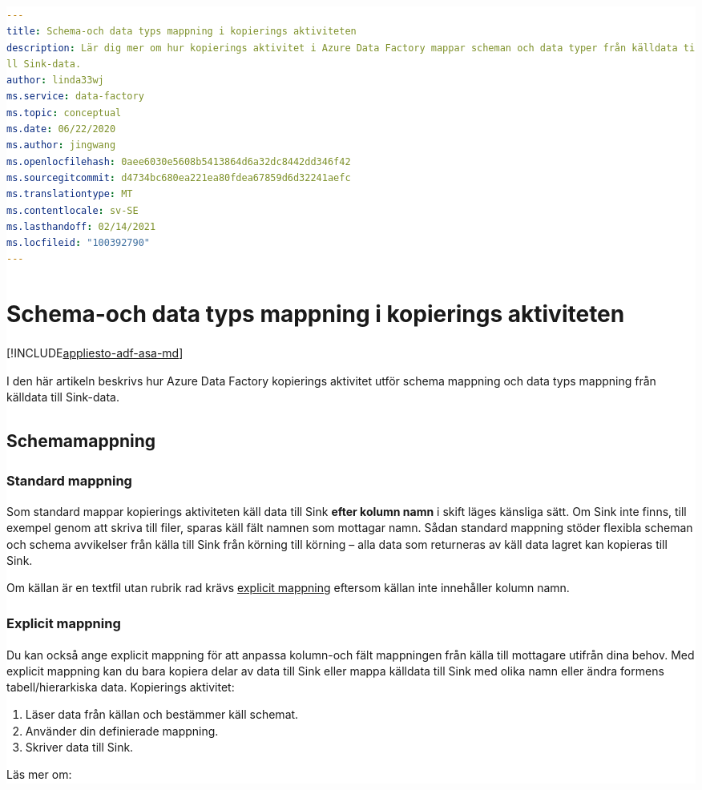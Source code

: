 ```yaml
---
title: Schema-och data typs mappning i kopierings aktiviteten
description: Lär dig mer om hur kopierings aktivitet i Azure Data Factory mappar scheman och data typer från källdata till Sink-data.
author: linda33wj
ms.service: data-factory
ms.topic: conceptual
ms.date: 06/22/2020
ms.author: jingwang
ms.openlocfilehash: 0aee6030e5608b5413864d6a32dc8442dd346f42
ms.sourcegitcommit: d4734bc680ea221ea80fdea67859d6d32241aefc
ms.translationtype: MT
ms.contentlocale: sv-SE
ms.lasthandoff: 02/14/2021
ms.locfileid: "100392790"
---
```

# <a name="schema-and-data-type-mapping-in-copy-activity"></a>Schema-och data typs mappning i kopierings aktiviteten
[!INCLUDE[appliesto-adf-asa-md](includes/appliesto-adf-asa-md.md)]

I den här artikeln beskrivs hur Azure Data Factory kopierings aktivitet utför schema mappning och data typs mappning från källdata till Sink-data.

## <a name="schema-mapping"></a>Schemamappning

### <a name="default-mapping"></a>Standard mappning

Som standard mappar kopierings aktiviteten käll data till Sink **efter kolumn namn** i skift läges känsliga sätt. Om Sink inte finns, till exempel genom att skriva till filer, sparas käll fält namnen som mottagar namn. Sådan standard mappning stöder flexibla scheman och schema avvikelser från källa till Sink från körning till körning – alla data som returneras av käll data lagret kan kopieras till Sink.

Om källan är en textfil utan rubrik rad krävs [explicit mappning](#explicit-mapping) eftersom källan inte innehåller kolumn namn.

### <a name="explicit-mapping"></a>Explicit mappning

Du kan också ange explicit mappning för att anpassa kolumn-och fält mappningen från källa till mottagare utifrån dina behov. Med explicit mappning kan du bara kopiera delar av data till Sink eller mappa källdata till Sink med olika namn eller ändra formens tabell/hierarkiska data. Kopierings aktivitet:

1. Läser data från källan och bestämmer käll schemat.
2. Använder din definierade mappning.
3. Skriver data till Sink.

Läs mer om:
